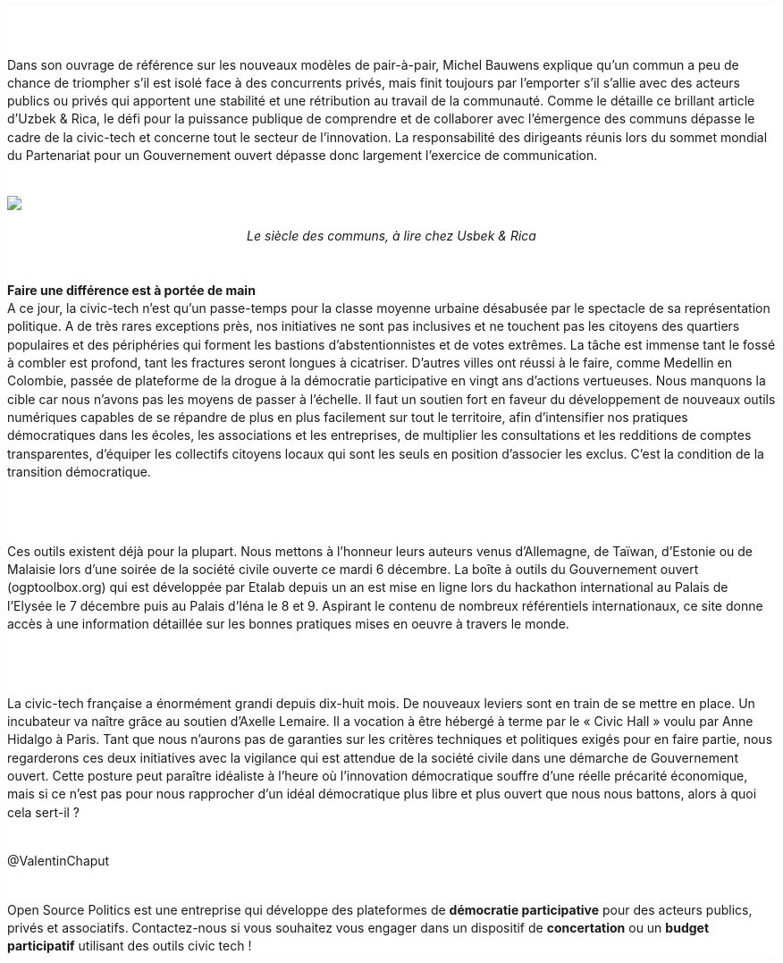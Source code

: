<br><br>

Dans son ouvrage de référence sur les nouveaux modèles de pair-à-pair, Michel Bauwens explique qu’un commun a peu de chance de triompher s’il est isolé face à des concurrents privés, mais finit toujours par l’emporter s’il s’allie avec des acteurs publics ou privés qui apportent une stabilité et une rétribution au travail de la communauté. Comme le détaille ce brillant article d’Uzbek & Rica, le défi pour la puissance publique de comprendre et de collaborer avec l’émergence des communs dépasse le cadre de la civic-tech et concerne tout le secteur de l’innovation. La responsabilité des dirigeants réunis lors du sommet mondial du Partenariat pour un Gouvernement ouvert dépasse donc largement l’exercice de communication.

<br><img src = "https://cdn-images-1.medium.com/max/960/0*Yl22uEF4SbOduSM_."><center><i>Le siècle des communs, à lire chez Usbek & Rica</i></center>
<br><br>
<b>Faire une différence est à portée de main</b>
<br>
A ce jour, la civic-tech n’est qu’un passe-temps pour la classe moyenne urbaine désabusée par le spectacle de sa représentation politique. A de très rares exceptions près, nos initiatives ne sont pas inclusives et ne touchent pas les citoyens des quartiers populaires et des périphéries qui forment les bastions d’abstentionnistes et de votes extrêmes. La tâche est immense tant le fossé à combler est profond, tant les fractures seront longues à cicatriser. D’autres villes ont réussi à le faire, comme Medellin en Colombie, passée de plateforme de la drogue à la démocratie participative en vingt ans d’actions vertueuses. Nous manquons la cible car nous n’avons pas les moyens de passer à l’échelle. Il faut un soutien fort en faveur du développement de nouveaux outils numériques capables de se répandre de plus en plus facilement sur tout le territoire, afin d’intensifier nos pratiques démocratiques dans les écoles, les associations et les entreprises, de multiplier les consultations et les redditions de comptes transparentes, d’équiper les collectifs citoyens locaux qui sont les seuls en position d’associer les exclus. C’est la condition de la transition démocratique.


<br><br>

Ces outils existent déjà pour la plupart. Nous mettons à l’honneur leurs auteurs venus d’Allemagne, de Taïwan, d’Estonie ou de Malaisie lors d’une soirée de la société civile ouverte ce mardi 6 décembre. La boîte à outils du Gouvernement ouvert (ogptoolbox.org) qui est développée par Etalab depuis un an est mise en ligne lors du hackathon international au Palais de l’Elysée le 7 décembre puis au Palais d’Iéna le 8 et 9. Aspirant le contenu de nombreux référentiels internationaux, ce site donne accès à une information détaillée sur les bonnes pratiques mises en oeuvre à travers le monde.


<br><br>

La civic-tech française a énormément grandi depuis dix-huit mois. De nouveaux leviers sont en train de se mettre en place. Un incubateur va naître grâce au soutien d’Axelle Lemaire. Il a vocation à être hébergé à terme par le « Civic Hall » voulu par Anne Hidalgo à Paris. Tant que nous n’aurons pas de garanties sur les critères techniques et politiques exigés pour en faire partie, nous regarderons ces deux initiatives avec la vigilance qui est attendue de la société civile dans une démarche de Gouvernement ouvert. Cette posture peut paraître idéaliste à l’heure où l’innovation démocratique souffre d’une réelle précarité économique, mais si ce n’est pas pour nous rapprocher d’un idéal démocratique plus libre et plus ouvert que nous nous battons, alors à quoi cela sert-il ?

<br>@ValentinChaput
<br><br>
<div class="citation">Open Source Politics est une entreprise qui développe des plateformes de <b>démocratie participative</b> pour des acteurs publics, privés et associatifs. Contactez-nous si vous souhaitez vous engager dans un dispositif de <b>concertation</b> ou un <b>budget participatif</b> utilisant des outils civic tech ! <br></div>